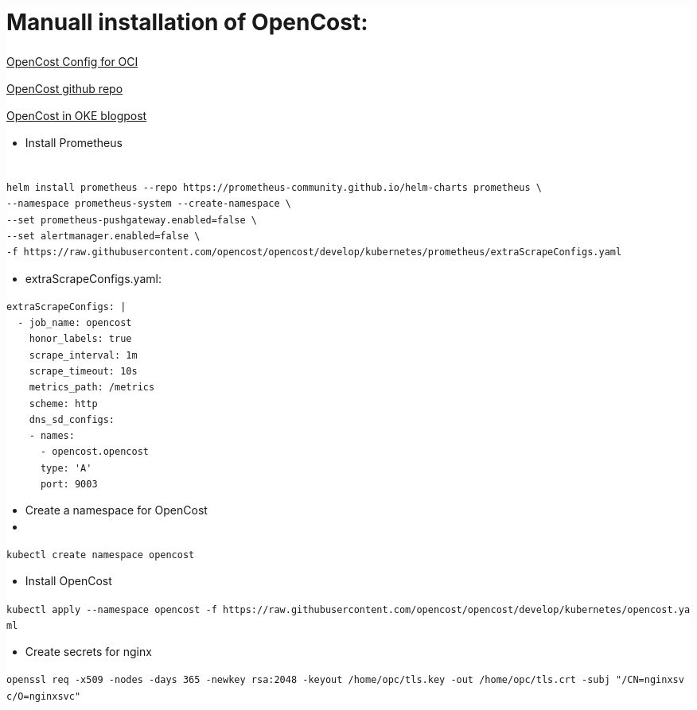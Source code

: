 
# Manuall installation of OpenCost:


[OpenCost Config for OCI](https://www.opencost.io/docs/configuration/oracle)

[OpenCost github repo](https://github.com/opencost/opencost-helm-chart/)

[OpenCost in OKE blogpost](https://medium.com/oracledevs/announcing-opencost-support-for-oci-f1a4cf45ae03)




- Install Prometheus
```

helm install prometheus --repo https://prometheus-community.github.io/helm-charts prometheus \
--namespace prometheus-system --create-namespace \
--set prometheus-pushgateway.enabled=false \
--set alertmanager.enabled=false \
-f https://raw.githubusercontent.com/opencost/opencost/develop/kubernetes/prometheus/extraScrapeConfigs.yaml
```
- extraScrapeConfigs.yaml:

```
extraScrapeConfigs: |
  - job_name: opencost
    honor_labels: true
    scrape_interval: 1m
    scrape_timeout: 10s
    metrics_path: /metrics
    scheme: http
    dns_sd_configs:
    - names:
      - opencost.opencost
      type: 'A'
      port: 9003
```

- Create a namespace for OpenCost
- 
```
kubectl create namespace opencost
```
- Install OpenCost

```
kubectl apply --namespace opencost -f https://raw.githubusercontent.com/opencost/opencost/develop/kubernetes/opencost.yaml
```

- Create secrets for nginx 

```
openssl req -x509 -nodes -days 365 -newkey rsa:2048 -keyout /home/opc/tls.key -out /home/opc/tls.crt -subj "/CN=nginxsvc/O=nginxsvc"
```
